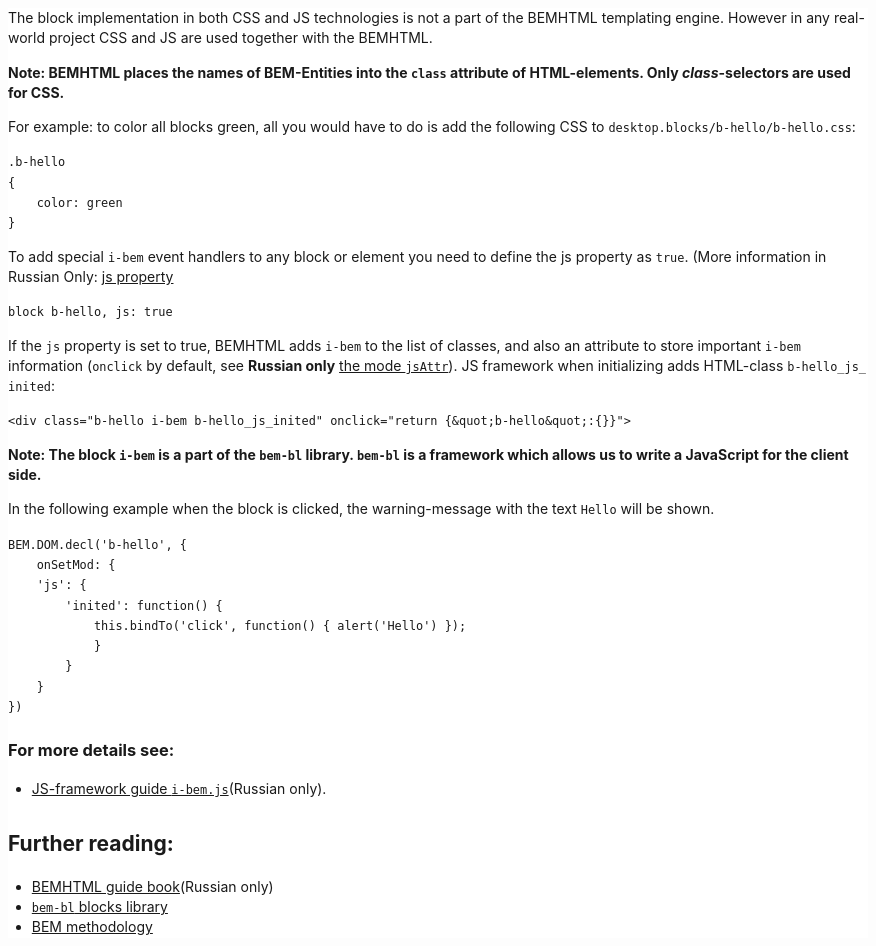The block implementation in both CSS and JS technologies  is not a part of the BEMHTML templating engine. 
However in any real-world project CSS and JS are used together with the BEMHTML.

**Note: BEMHTML places the names of BEM-Entities into the `class` attribute of HTML-elements. 
Only *class*-selectors are used for CSS.**

For example: to color all blocks green, all you would have to do is add the following CSS 
to `desktop.blocks/b-hello/b-hello.css`:

    .b-hello
    {
        color: green
    }

To add special `i-bem` event handlers to any block or element you need to define the js property as `true`.
(More information in Russian Only: [js property](https://github.com/bem/bemhtml/blob/master/common.docs/reference/reference.ru.md#js)
    
    block b-hello, js: true


If the `js` property is set to true, BEMHTML adds `i-bem` to the list of classes, 
and also an attribute to store important `i-bem` information (`onclick` by default, 
see **Russian only** [the mode `jsAttr`](https://github.com/bem/bemhtml/blob/master/common.docs/reference/reference.ru.md#jsattr)). 
JS framework when initializing adds HTML-class `b-hello_js_inited`:

    <div class="b-hello i-bem b-hello_js_inited" onclick="return {&quot;b-hello&quot;:{}}">

**Note: The block `i-bem` is a part of the `bem-bl` library.  `bem-bl` is a framework 
which allows us to write a JavaScript for the client side.**

In the following example when the block is clicked, the warning-message with the text `Hello` will be shown.

    BEM.DOM.decl('b-hello', {
        onSetMod: {
        'js': {
            'inited': function() {
                this.bindTo('click', function() { alert('Hello') }); 
                }   
            }   
        }
    })


### For more details see:
 * [JS-framework guide `i-bem.js`](http://h.yandex.net/?http%3A%2F%2Fbem.github.com%2Fbem-bl%2Fsets%2Fcommon-desktop%2Fi-bem%2Fi-bem.ru.html)(Russian only).

## Further reading:
 * [BEMHTML guide book](https://github.com/bem/bemhtml/blob/master/common.docs/reference/reference.ru.md)(Russian only)
 * [`bem-bl` blocks library](http://bem.github.com/bem-bl/index.en.html)
 * [BEM methodology](http://bem.info/method/)
